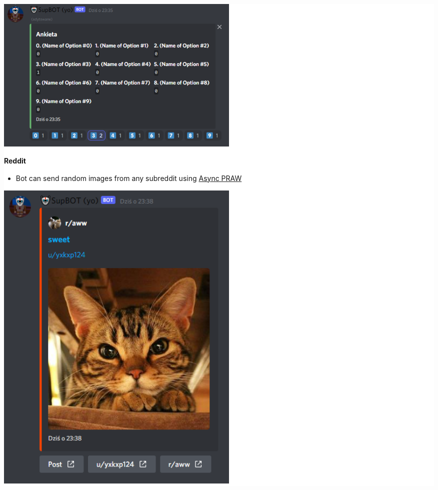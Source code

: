 <img src="screenshots/screenshot_poll.png" alt="Screenshot_Poll" width="450px">

**Reddit**
* Bot can send random images from any subreddit using [Async PRAW](https://github.com/praw-dev/asyncpraw)

<img src="screenshots/screenshot_reddit_aww.png" alt="Screenshot_Reddit" width="450px">
